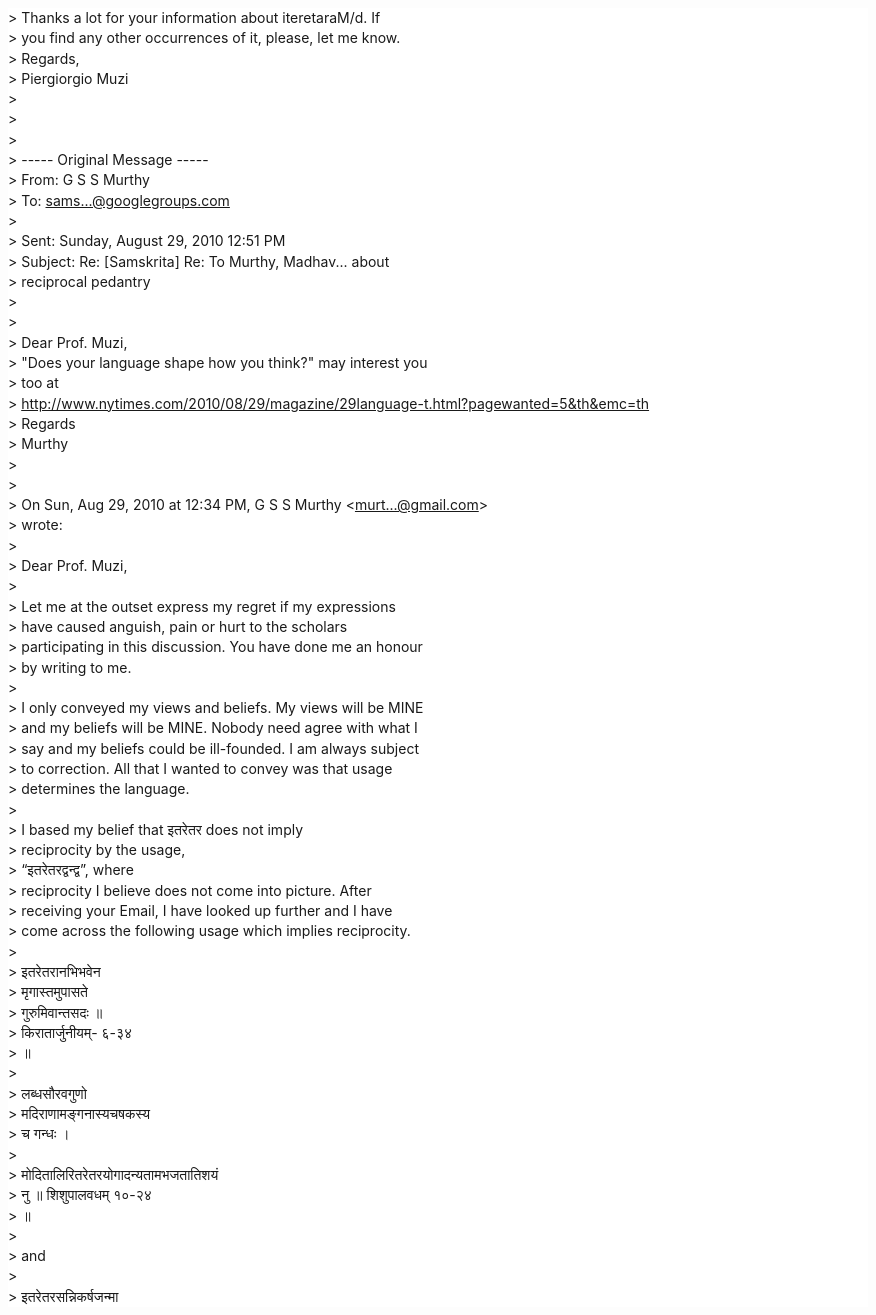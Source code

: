\> Thanks a lot for your information about iteretaraM/d. If  
\> you find any other occurrences of it, please, let me know.  
\> Regards,  
\> Piergiorgio Muzi  
\>   
\>  
\>  
\>  ----- Original Message -----  
\> From: G S S Murthy  
\> To: [sams...@googlegroups.com]()  
\>  
\> Sent: Sunday, August 29, 2010 12:51 PM  
\> Subject: Re: \[Samskrita\] Re: To Murthy, Madhav... about  
\> reciprocal pedantry  
\>  
\>  
\> Dear Prof. Muzi,  
\> "Does your language shape how you think?" may interest you  
\> too at  
\> <http://www.nytimes.com/2010/08/29/magazine/29language-t.html?pagewanted=5&th&emc=th>  
\> Regards  
\> Murthy  
\>  
\>  
\> On Sun, Aug 29, 2010 at 12:34 PM, G S S Murthy \<[murt...@gmail.com]()\>  
\> wrote:  
\>  
\> Dear Prof. Muzi,  
\>  
\> Let me at the outset express my regret if my expressions  
\> have caused anguish, pain or hurt to the scholars  
\> participating in this discussion. You have done me an honour  
\> by writing to me.  
\>  
\> I only conveyed my views and beliefs. My views will be MINE  
\> and my beliefs will be MINE. Nobody need agree with what I  
\> say and my beliefs could be ill-founded. I am always subject  
\> to correction. All that I wanted to convey was that usage  
\> determines the language.  
\>  
\> I based my belief that इतरेतर does not imply  
\> reciprocity by the usage,  
\> “इतरेतरद्वन्द्व”, where  
\> reciprocity I believe does not come into picture. After  
\> receiving your Email, I have looked up further and I have  
\> come across the following usage which implies reciprocity.  
\>  
\> इतरेतरानभिभवेन  
\> मृगास्तमुपासते  
\> गुरुमिवान्तसदः ॥  
\> किरातार्जुनीयम्- ६-३४  
\> ॥  
\>  
\> लब्धसौरवगुणो  
\> मदिराणामङ्गनास्यचषकस्य  
\> च गन्धः ।  
\>  
\> मोदितालिरितरेतरयोगादन्यतामभजतातिशयं  
\> नु ॥ शिशुपालवधम् १०-२४  
\> ॥  
\>  
\> and  
\>  
\> इतरेतरसन्निकर्षजन्मा  